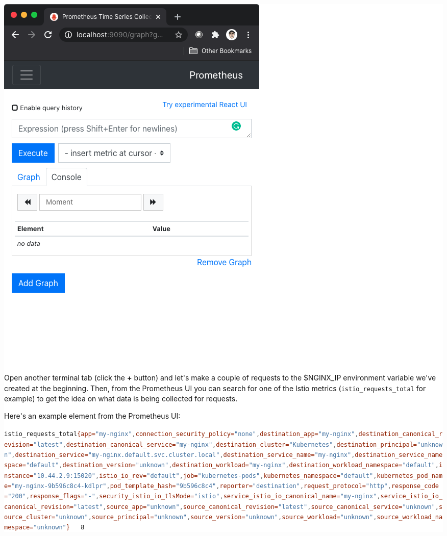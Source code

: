 ![Prometheus Dashboard](./img/2-prometheus-ui.png)

Open another terminal tab (click the **+** button) and let's make a couple of requests to the $NGINX_IP environment variable we've created at the beginning. Then, from the Prometheus UI you can search for one of the Istio metrics (`istio_requests_total` for example) to get the idea on what data is being collected for requests.

Here's an example element from the Prometheus UI:

```sh
istio_requests_total{app="my-nginx",connection_security_policy="none",destination_app="my-nginx",destination_canonical_revision="latest",destination_canonical_service="my-nginx",destination_cluster="Kubernetes",destination_principal="unknown",destination_service="my-nginx.default.svc.cluster.local",destination_service_name="my-nginx",destination_service_namespace="default",destination_version="unknown",destination_workload="my-nginx",destination_workload_namespace="default",instance="10.44.2.9:15020",istio_io_rev="default",job="kubernetes-pods",kubernetes_namespace="default",kubernetes_pod_name="my-nginx-9b596c8c4-kdlpr",pod_template_hash="9b596c8c4",reporter="destination",request_protocol="http",response_code="200",response_flags="-",security_istio_io_tlsMode="istio",service_istio_io_canonical_name="my-nginx",service_istio_io_canonical_revision="latest",source_app="unknown",source_canonical_revision="latest",source_canonical_service="unknown",source_cluster="unknown",source_principal="unknown",source_version="unknown",source_workload="unknown",source_workload_namespace="unknown"}	8
```
